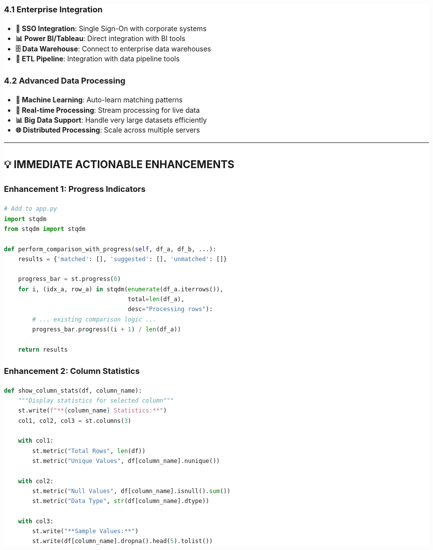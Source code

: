 ### **4.1 Enterprise Integration**
- **🔐 SSO Integration**: Single Sign-On with corporate systems
- **📊 Power BI/Tableau**: Direct integration with BI tools
- **🗄️ Data Warehouse**: Connect to enterprise data warehouses
- **🔄 ETL Pipeline**: Integration with data pipeline tools

### **4.2 Advanced Data Processing**
- **🧠 Machine Learning**: Auto-learn matching patterns
- **🔄 Real-time Processing**: Stream processing for live data
- **📊 Big Data Support**: Handle very large datasets efficiently
- **🌐 Distributed Processing**: Scale across multiple servers

---

## 💡 **IMMEDIATE ACTIONABLE ENHANCEMENTS**

### **Enhancement 1: Progress Indicators**
```python
# Add to app.py
import stqdm
from stqdm import stqdm

def perform_comparison_with_progress(self, df_a, df_b, ...):
    results = {'matched': [], 'suggested': [], 'unmatched': []}
    
    progress_bar = st.progress(0)
    for i, (idx_a, row_a) in stqdm(enumerate(df_a.iterrows()), 
                                   total=len(df_a), 
                                   desc="Processing rows"):
        # ... existing comparison logic ...
        progress_bar.progress((i + 1) / len(df_a))
    
    return results
```

### **Enhancement 2: Column Statistics**
```python
def show_column_stats(df, column_name):
    """Display statistics for selected column"""
    st.write(f"**{column_name} Statistics:**")
    col1, col2, col3 = st.columns(3)
    
    with col1:
        st.metric("Total Rows", len(df))
        st.metric("Unique Values", df[column_name].nunique())
    
    with col2:
        st.metric("Null Values", df[column_name].isnull().sum())
        st.metric("Data Type", str(df[column_name].dtype))
    
    with col3:
        st.write("**Sample Values:**")
        st.write(df[column_name].dropna().head(5).tolist())
```
